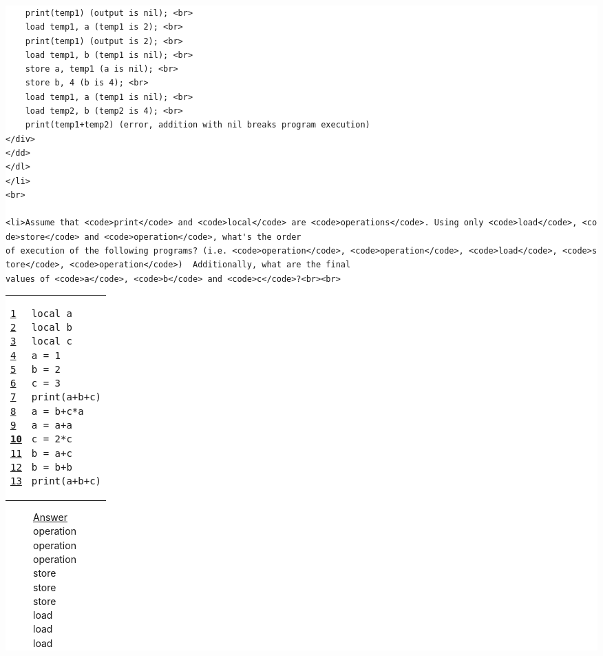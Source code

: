         print(temp1) (output is nil); <br>
        load temp1, a (temp1 is 2); <br>
        print(temp1) (output is 2); <br>
        load temp1, b (temp1 is nil); <br>
        store a, temp1 (a is nil); <br>
        store b, 4 (b is 4); <br>
        load temp1, a (temp1 is nil); <br>
        load temp2, b (temp2 is 4); <br>
        print(temp1+temp2) (error, addition with nil breaks program execution)
    </div>
    </dd>
    </dl>
    </li>
    <br>

    <li>Assume that <code>print</code> and <code>local</code> are <code>operations</code>. Using only <code>load</code>, <code>store</code> and <code>operation</code>, what's the order 
    of execution of the following programs? (i.e. <code>operation</code>, <code>operation</code>, <code>load</code>, <code>store</code>, <code>operation</code>)  Additionally, what are the final
    values of <code>a</code>, <code>b</code> and <code>c</code>?<br><br>
<div><table class="CodeRay"><tr>
  <td class="line-numbers"><pre><a href="#n1" name="n1">1</a>
<a href="#n2" name="n2">2</a>
<a href="#n3" name="n3">3</a>
<a href="#n4" name="n4">4</a>
<a href="#n5" name="n5">5</a>
<a href="#n6" name="n6">6</a>
<a href="#n7" name="n7">7</a>
<a href="#n8" name="n8">8</a>
<a href="#n9" name="n9">9</a>
<strong><a href="#n10" name="n10">10</a></strong>
<a href="#n11" name="n11">11</a>
<a href="#n12" name="n12">12</a>
<a href="#n13" name="n13">13</a>
</pre></td>
  <td class="code"><pre><span class="keyword">local</span> <span class="local-variable">a</span>
<span class="keyword">local</span> <span class="local-variable">b</span>
<span class="keyword">local</span> <span class="local-variable">c</span>
a = <span class="integer">1</span>
b = <span class="integer">2</span>
c = <span class="integer">3</span>
<span class="predefined">print</span>(a+b+c)
a = b+c*a
a = a+a
c = <span class="integer">2</span>*c
b = a+c
b = b+b
<span class="predefined">print</span>(a+b+c)
</pre></td>
</tr></table>
</div>
    <dl class="accordion" data-accordion>
    <dd>
    <a href="#panel11">Answer</a>
    <div id="panel11" class="content answer-code">
        operation <br>
        operation <br>
        operation <br>
        store <br>
        store <br>
        store <br>
        load <br>
        load <br>
        load <br>